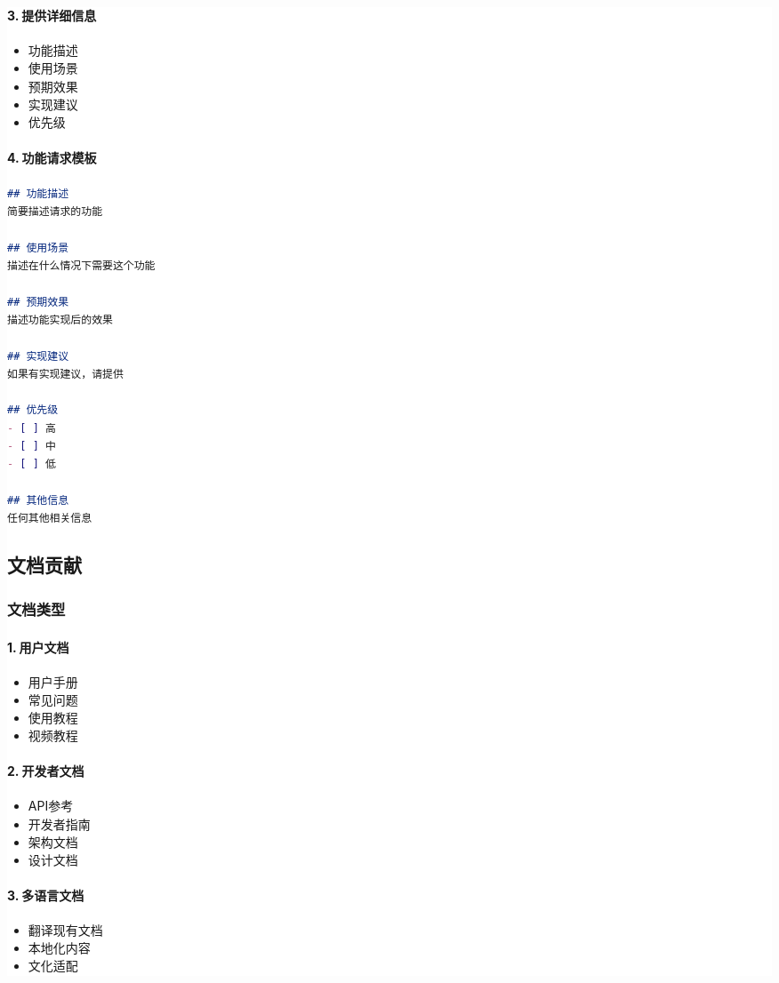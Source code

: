 #### 3. 提供详细信息
- 功能描述
- 使用场景
- 预期效果
- 实现建议
- 优先级

#### 4. 功能请求模板
```markdown
## 功能描述
简要描述请求的功能

## 使用场景
描述在什么情况下需要这个功能

## 预期效果
描述功能实现后的效果

## 实现建议
如果有实现建议，请提供

## 优先级
- [ ] 高
- [ ] 中
- [ ] 低

## 其他信息
任何其他相关信息
```

## 文档贡献

### 文档类型

#### 1. 用户文档
- 用户手册
- 常见问题
- 使用教程
- 视频教程

#### 2. 开发者文档
- API参考
- 开发者指南
- 架构文档
- 设计文档

#### 3. 多语言文档
- 翻译现有文档
- 本地化内容
- 文化适配
